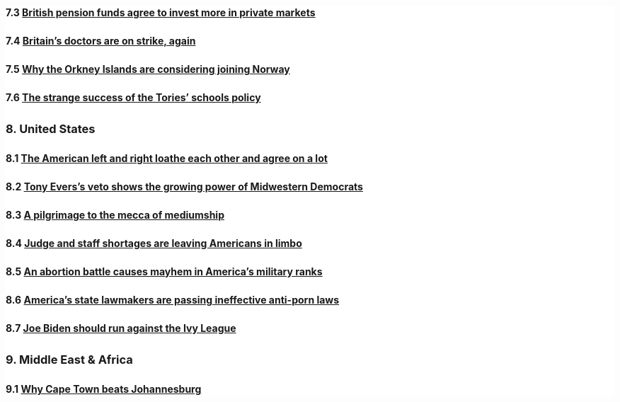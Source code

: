#### 7.3 [British pension funds agree to invest more in private markets](https://www.economist.com/britain/2023/07/12/british-pension-funds-agree-to-invest-more-in-private-markets)

#### 7.4 [Britain’s doctors are on strike, again](https://www.economist.com/britain/2023/07/13/britains-doctors-are-on-strike-again)

#### 7.5 [Why the Orkney Islands are considering joining Norway](https://www.economist.com/britain/2023/07/13/why-the-orkney-islands-are-considering-joining-norway)

#### 7.6 [The strange success of the Tories’ schools policy](https://www.economist.com/britain/2023/07/13/the-strange-success-of-the-tories-schools-policy)

### 8. United States
#### 8.1 [The American left and right loathe each other and agree on a lot](https://www.economist.com/united-states/2023/07/13/the-american-left-and-right-loathe-each-other-and-agree-on-a-lot)

#### 8.2 [Tony Evers’s veto shows the growing power of Midwestern Democrats](https://www.economist.com/united-states/2023/07/13/tony-everss-veto-shows-the-growing-power-of-midwestern-democrats)

#### 8.3 [A pilgrimage to the mecca of mediumship](https://www.economist.com/united-states/2023/07/13/a-pilgrimage-to-the-mecca-of-mediumship)

#### 8.4 [Judge and staff shortages are leaving Americans in limbo](https://www.economist.com/united-states/2023/07/13/judge-and-staff-shortages-are-leaving-americans-in-limbo)

#### 8.5 [An abortion battle causes mayhem in America’s military ranks](https://www.economist.com/united-states/2023/07/13/an-abortion-battle-causes-mayhem-in-americas-military-ranks)

#### 8.6 [America’s state lawmakers are passing ineffective anti-porn laws](https://www.economist.com/united-states/2023/07/13/americas-state-lawmakers-are-passing-ineffective-anti-porn-laws)

#### 8.7 [Joe Biden should run against the Ivy League](https://www.economist.com/united-states/2023/07/12/joe-biden-should-run-against-the-ivy-league)

### 9. Middle East & Africa
#### 9.1 [Why Cape Town beats Johannesburg](https://www.economist.com/middle-east-and-africa/2023/07/12/why-cape-town-beats-johannesburg)